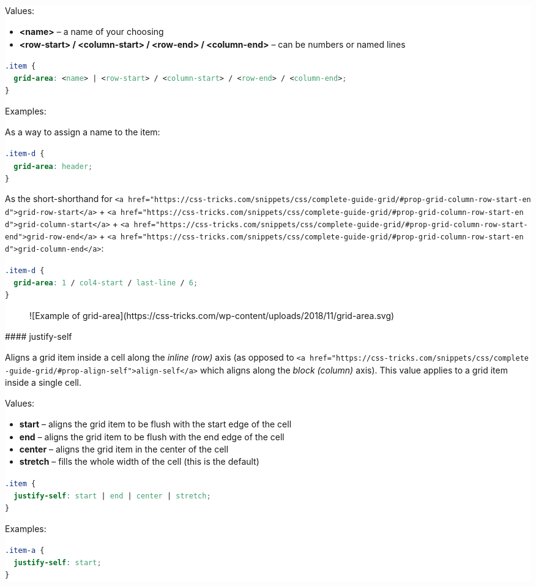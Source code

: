 Values:

- **&lt;name&gt;** – a name of your choosing
- **&lt;row-start&gt; / &lt;column-start&gt; / &lt;row-end&gt; / &lt;column-end&gt;** – can be numbers or named lines

```css
.item {
  grid-area: <name> | <row-start> / <column-start> / <row-end> / <column-end>;
}
```

Examples:

As a way to assign a name to the item:

```css
.item-d {
  grid-area: header;
}
```

As the short-shorthand for `<a href="https://css-tricks.com/snippets/css/complete-guide-grid/#prop-grid-column-row-start-end">grid-row-start</a>` + `<a href="https://css-tricks.com/snippets/css/complete-guide-grid/#prop-grid-column-row-start-end">grid-column-start</a>` + `<a href="https://css-tricks.com/snippets/css/complete-guide-grid/#prop-grid-column-row-start-end">grid-row-end</a>` + `<a href="https://css-tricks.com/snippets/css/complete-guide-grid/#prop-grid-column-row-start-end">grid-column-end</a>`:

```css
.item-d {
  grid-area: 1 / col4-start / last-line / 6;
}
```

<figure class="wp-block-image">![Example of grid-area](https://css-tricks.com/wp-content/uploads/2018/11/grid-area.svg)</figure>#### justify-self

Aligns a grid item inside a cell along the *inline (row)* axis (as opposed to `<a href="https://css-tricks.com/snippets/css/complete-guide-grid/#prop-align-self">align-self</a>` which aligns along the *block (column)* axis). This value applies to a grid item inside a single cell.

Values:

- **start** – aligns the grid item to be flush with the start edge of the cell
- **end** – aligns the grid item to be flush with the end edge of the cell
- **center** – aligns the grid item in the center of the cell
- **stretch** – fills the whole width of the cell (this is the default)

```css
.item {
  justify-self: start | end | center | stretch;
}
```

Examples:

```css
.item-a {
  justify-self: start;
}
```
